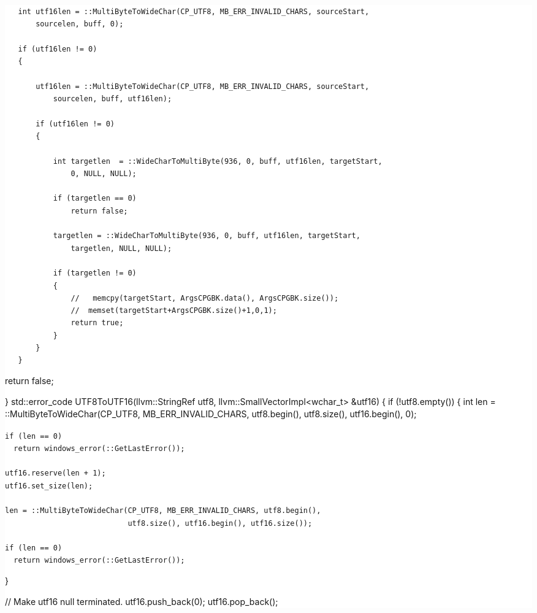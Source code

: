 	   int utf16len = ::MultiByteToWideChar(CP_UTF8, MB_ERR_INVALID_CHARS, sourceStart,
		   sourcelen, buff, 0);

	   if (utf16len != 0)
	   {

		   utf16len = ::MultiByteToWideChar(CP_UTF8, MB_ERR_INVALID_CHARS, sourceStart,
			   sourcelen, buff, utf16len);

		   if (utf16len != 0)
		   {

			   int targetlen  = ::WideCharToMultiByte(936, 0, buff, utf16len, targetStart,
				   0, NULL, NULL);

			   if (targetlen == 0)
				   return false;

			   targetlen = ::WideCharToMultiByte(936, 0, buff, utf16len, targetStart,
				   targetlen, NULL, NULL);

			   if (targetlen != 0)
			   {
				   //   memcpy(targetStart, ArgsCPGBK.data(), ArgsCPGBK.size());
				   //  memset(targetStart+ArgsCPGBK.size()+1,0,1);
				   return true;
			   }
		   }
	   }

return false;





}
std::error_code UTF8ToUTF16(llvm::StringRef utf8,
                            llvm::SmallVectorImpl<wchar_t> &utf16) {
  if (!utf8.empty()) {
    int len = ::MultiByteToWideChar(CP_UTF8, MB_ERR_INVALID_CHARS, utf8.begin(),
                                    utf8.size(), utf16.begin(), 0);

    if (len == 0)
      return windows_error(::GetLastError());

    utf16.reserve(len + 1);
    utf16.set_size(len);

    len = ::MultiByteToWideChar(CP_UTF8, MB_ERR_INVALID_CHARS, utf8.begin(),
                                utf8.size(), utf16.begin(), utf16.size());

    if (len == 0)
      return windows_error(::GetLastError());
  }

  // Make utf16 null terminated.
  utf16.push_back(0);
  utf16.pop_back();
